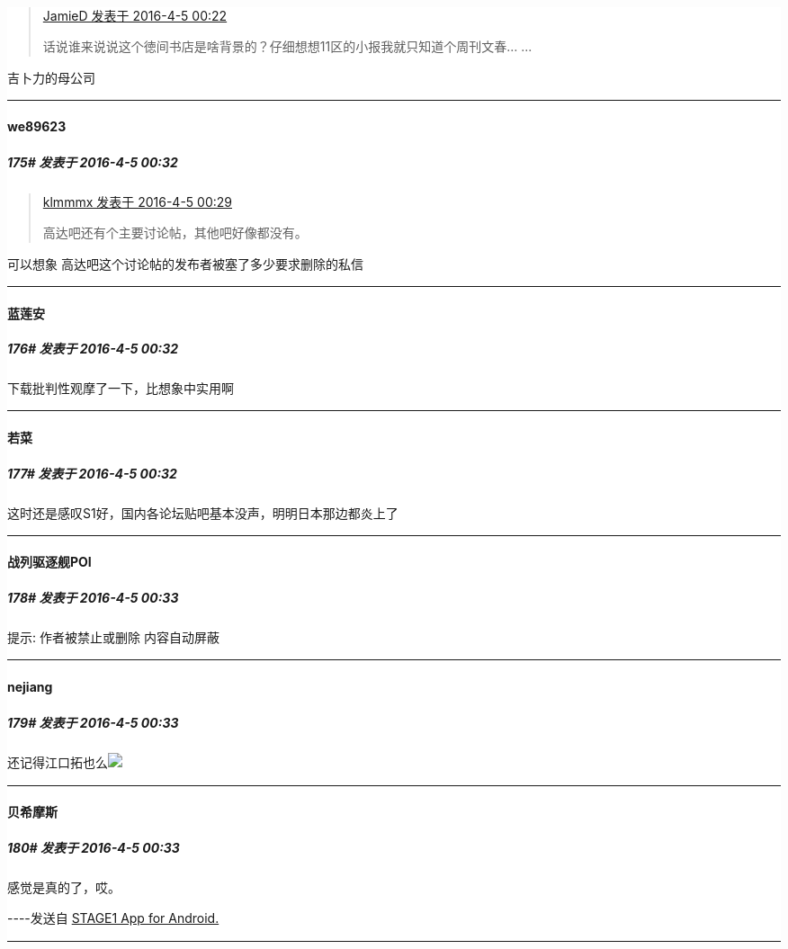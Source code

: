 <blockquote><a href="httphttps://bbs.saraba1st.com/2b/forum.php?mod=redirect&amp;goto=findpost&amp;pid=32043919&amp;ptid=1247722" target="_blank">JamieD 发表于 2016-4-5 00:22</a>

话说谁来说说这个徳间书店是啥背景的？仔细想想11区的小报我就只知道个周刊文春… ...</blockquote>
吉卜力的母公司

*****

####  we89623  
##### 175#       发表于 2016-4-5 00:32

<blockquote><a href="httphttps://bbs.saraba1st.com/2b/forum.php?mod=redirect&amp;goto=findpost&amp;pid=32043975&amp;ptid=1247722" target="_blank">klmmmx 发表于 2016-4-5 00:29</a>

高达吧还有个主要讨论帖，其他吧好像都没有。</blockquote>
可以想象 高达吧这个讨论帖的发布者被塞了多少要求删除的私信

*****

####  蓝莲安  
##### 176#       发表于 2016-4-5 00:32

下载批判性观摩了一下，比想象中实用啊

*****

####  若菜  
##### 177#       发表于 2016-4-5 00:32

这时还是感叹S1好，国内各论坛贴吧基本没声，明明日本那边都炎上了

*****

####  战列驱逐舰POI  
##### 178#       发表于 2016-4-5 00:33

提示: 作者被禁止或删除 内容自动屏蔽

*****

####  nejiang  
##### 179#       发表于 2016-4-5 00:33

还记得江口拓也么<img src="https://static.saraba1st.com/image/smiley/nq/010.gif" referrerpolicy="no-referrer">

*****

####  贝希摩斯  
##### 180#       发表于 2016-4-5 00:33

感觉是真的了，哎。

----发送自 [STAGE1 App for Android.](http://stage1.5j4m.com/?1.19)

*****
